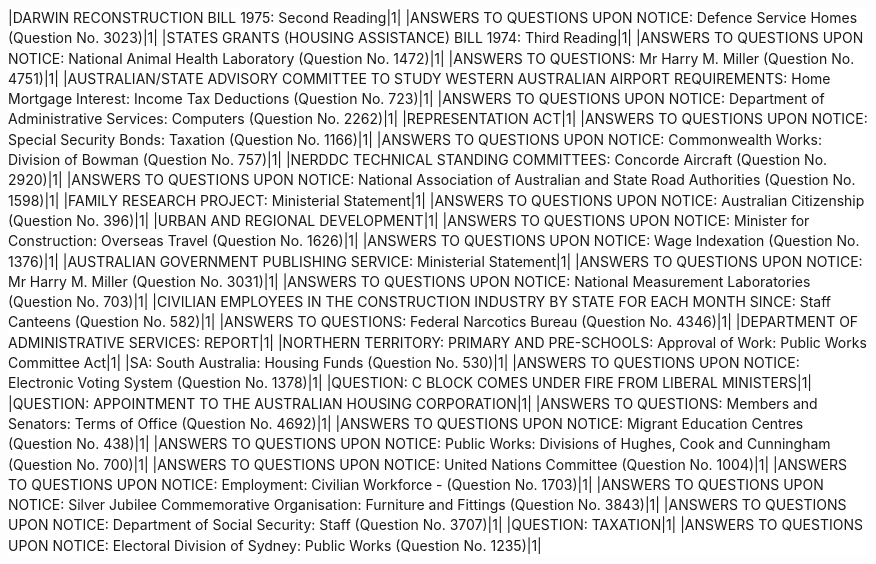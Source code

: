 |DARWIN RECONSTRUCTION BILL 1975: Second Reading|1|
|ANSWERS TO QUESTIONS UPON NOTICE: Defence Service Homes (Question No. 3023)|1|
|STATES GRANTS (HOUSING ASSISTANCE) BILL 1974: Third Reading|1|
|ANSWERS TO QUESTIONS UPON NOTICE: National Animal Health Laboratory (Question No. 1472)|1|
|ANSWERS TO QUESTIONS: Mr Harry M. Miller (Question No. 4751)|1|
|AUSTRALIAN/STATE ADVISORY COMMITTEE TO STUDY WESTERN AUSTRALIAN AIRPORT REQUIREMENTS: Home Mortgage Interest: Income Tax Deductions (Question No. 723)|1|
|ANSWERS TO QUESTIONS UPON NOTICE: Department of Administrative Services: Computers (Question No. 2262)|1|
|REPRESENTATION ACT|1|
|ANSWERS TO QUESTIONS UPON NOTICE: Special Security Bonds: Taxation (Question No. 1166)|1|
|ANSWERS TO QUESTIONS UPON NOTICE: Commonwealth Works: Division of Bowman (Question No. 757)|1|
|NERDDC TECHNICAL STANDING COMMITTEES: Concorde Aircraft (Question No. 2920)|1|
|ANSWERS TO QUESTIONS UPON NOTICE: National Association of Australian and State Road Authorities (Question No. 1598)|1|
|FAMILY RESEARCH PROJECT: Ministerial Statement|1|
|ANSWERS TO QUESTIONS UPON NOTICE: Australian Citizenship (Question No. 396)|1|
|URBAN AND REGIONAL DEVELOPMENT|1|
|ANSWERS TO QUESTIONS UPON NOTICE: Minister for Construction: Overseas Travel (Question No. 1626)|1|
|ANSWERS TO QUESTIONS UPON NOTICE: Wage Indexation (Question No. 1376)|1|
|AUSTRALIAN GOVERNMENT PUBLISHING SERVICE: Ministerial Statement|1|
|ANSWERS TO QUESTIONS UPON NOTICE: Mr Harry M. Miller (Question No. 3031)|1|
|ANSWERS TO QUESTIONS UPON NOTICE: National Measurement Laboratories (Question No. 703)|1|
|CIVILIAN EMPLOYEES IN THE CONSTRUCTION INDUSTRY BY STATE FOR EACH MONTH SINCE: Staff Canteens (Question No. 582)|1|
|ANSWERS TO QUESTIONS: Federal Narcotics Bureau (Question No. 4346)|1|
|DEPARTMENT OF ADMINISTRATIVE SERVICES: REPORT|1|
|NORTHERN TERRITORY: PRIMARY AND PRE-SCHOOLS: Approval of Work: Public Works Committee Act|1|
|SA: South Australia: Housing Funds (Question No. 530)|1|
|ANSWERS TO QUESTIONS UPON NOTICE: Electronic Voting System (Question No. 1378)|1|
|QUESTION: C BLOCK COMES UNDER FIRE FROM LIBERAL MINISTERS|1|
|QUESTION: APPOINTMENT TO THE AUSTRALIAN HOUSING CORPORATION|1|
|ANSWERS TO QUESTIONS: Members and Senators: Terms of Office (Question No. 4692)|1|
|ANSWERS TO QUESTIONS UPON NOTICE: Migrant Education Centres (Question No. 438)|1|
|ANSWERS TO QUESTIONS UPON NOTICE: Public Works: Divisions of Hughes, Cook and Cunningham (Question No. 700)|1|
|ANSWERS TO QUESTIONS UPON NOTICE: United Nations Committee (Question No. 1004)|1|
|ANSWERS TO QUESTIONS UPON NOTICE: Employment: Civilian Workforce - (Question No. 1703)|1|
|ANSWERS TO QUESTIONS UPON NOTICE: Silver Jubilee Commemorative Organisation: Furniture and Fittings (Question No. 3843)|1|
|ANSWERS TO QUESTIONS UPON NOTICE: Department of Social Security: Staff (Question No. 3707)|1|
|QUESTION: TAXATION|1|
|ANSWERS TO QUESTIONS UPON NOTICE: Electoral Division of Sydney: Public Works (Question No. 1235)|1|